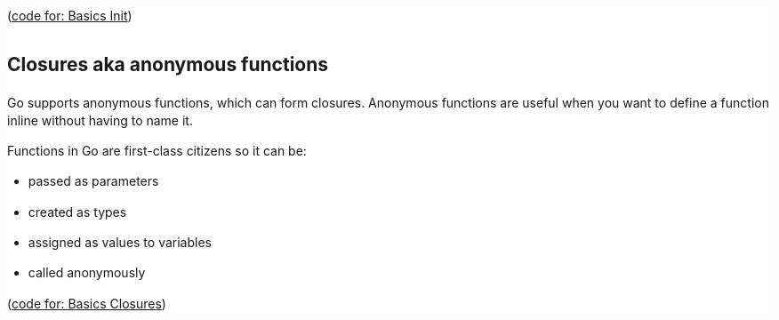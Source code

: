   

([code for: Basics Init](https://github.com/naqvijafar91/go-workshops/tree/master/041-basics-init))

  

## Closures aka anonymous functions

  

Go supports anonymous functions, which can form closures. Anonymous functions are useful when you want to define a function inline without having to name it.

  

Functions in Go are first-class citizens so it can be:

- passed as parameters

- created as types

- assigned as values to variables

- called anonymously

   

([code for: Basics Closures](https://github.com/naqvijafar91/go-workshops/tree/master/042-basics-closures))
